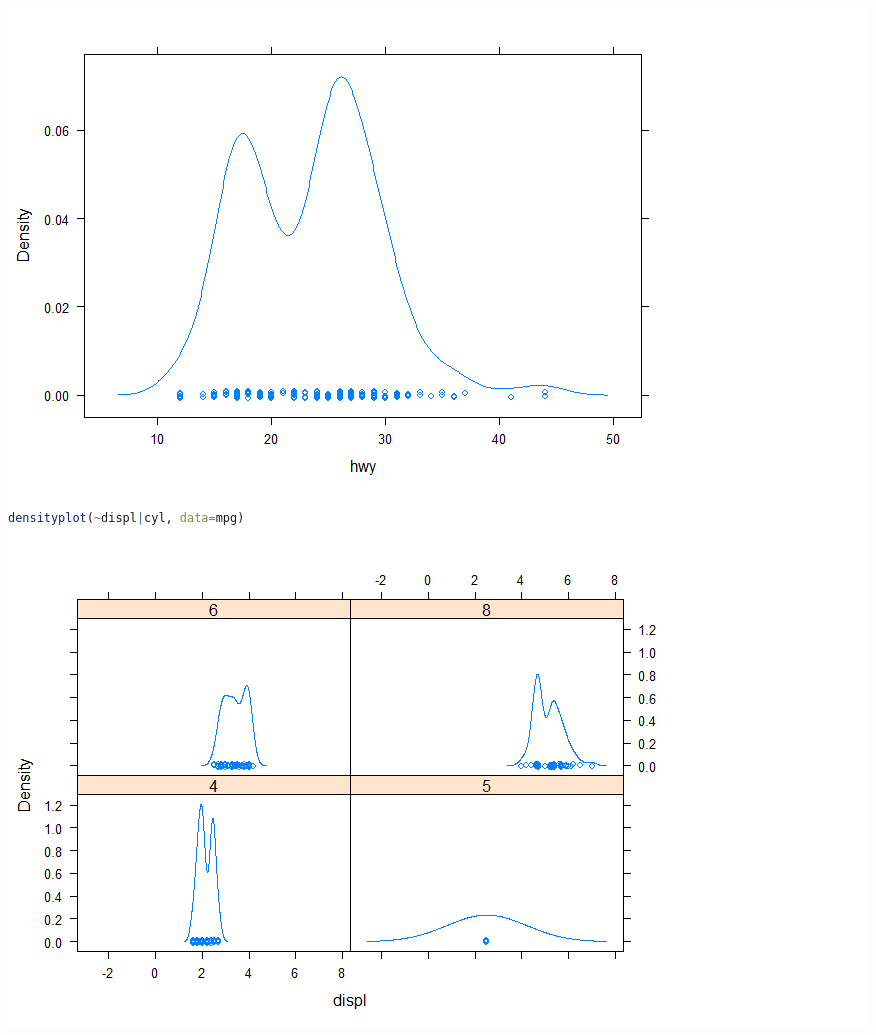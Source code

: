 ![](Vizualizacija-podataka-u-R-u_files/figure-html/unnamed-chunk-6-1.png)

```r
densityplot(~displ|cyl, data=mpg)
```

![](Vizualizacija-podataka-u-R-u_files/figure-html/unnamed-chunk-6-2.png)
